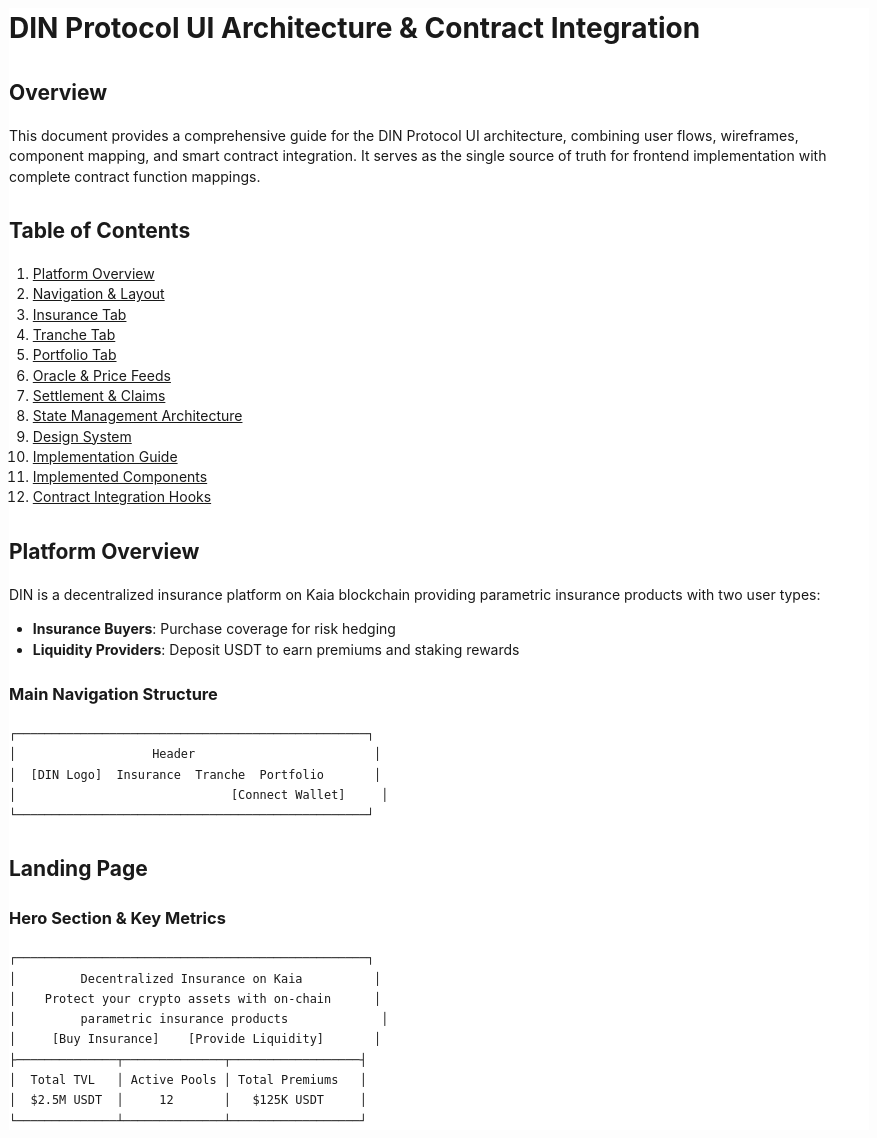 # DIN Protocol UI Architecture & Contract Integration

## Overview

This document provides a comprehensive guide for the DIN Protocol UI architecture, combining user flows, wireframes, component mapping, and smart contract integration. It serves as the single source of truth for frontend implementation with complete contract function mappings.

## Table of Contents

1. [Platform Overview](#platform-overview)
2. [Navigation & Layout](#navigation--layout)
3. [Insurance Tab](#insurance-tab)
4. [Tranche Tab](#tranche-tab)
5. [Portfolio Tab](#portfolio-tab)
6. [Oracle & Price Feeds](#oracle--price-feeds)
7. [Settlement & Claims](#settlement--claims)
8. [State Management Architecture](#state-management-architecture)
9. [Design System](#design-system)
10. [Implementation Guide](#implementation-guide)
11. [Implemented Components](#implemented-components)
12. [Contract Integration Hooks](#contract-integration-hooks)

## Platform Overview

DIN is a decentralized insurance platform on Kaia blockchain providing parametric insurance products with two user types:
- **Insurance Buyers**: Purchase coverage for risk hedging
- **Liquidity Providers**: Deposit USDT to earn premiums and staking rewards

### Main Navigation Structure

```
┌─────────────────────────────────────────────────┐
│                   Header                         │
│  [DIN Logo]  Insurance  Tranche  Portfolio       │
│                              [Connect Wallet]     │
└─────────────────────────────────────────────────┘
```

## Landing Page

### Hero Section & Key Metrics

```
┌─────────────────────────────────────────────────┐
│         Decentralized Insurance on Kaia          │
│    Protect your crypto assets with on-chain      │
│         parametric insurance products             │
│     [Buy Insurance]    [Provide Liquidity]       │
├──────────────┬──────────────┬──────────────────┤
│  Total TVL   │ Active Pools │ Total Premiums   │
│  $2.5M USDT  │     12       │   $125K USDT     │
└──────────────┴──────────────┴──────────────────┘
```
